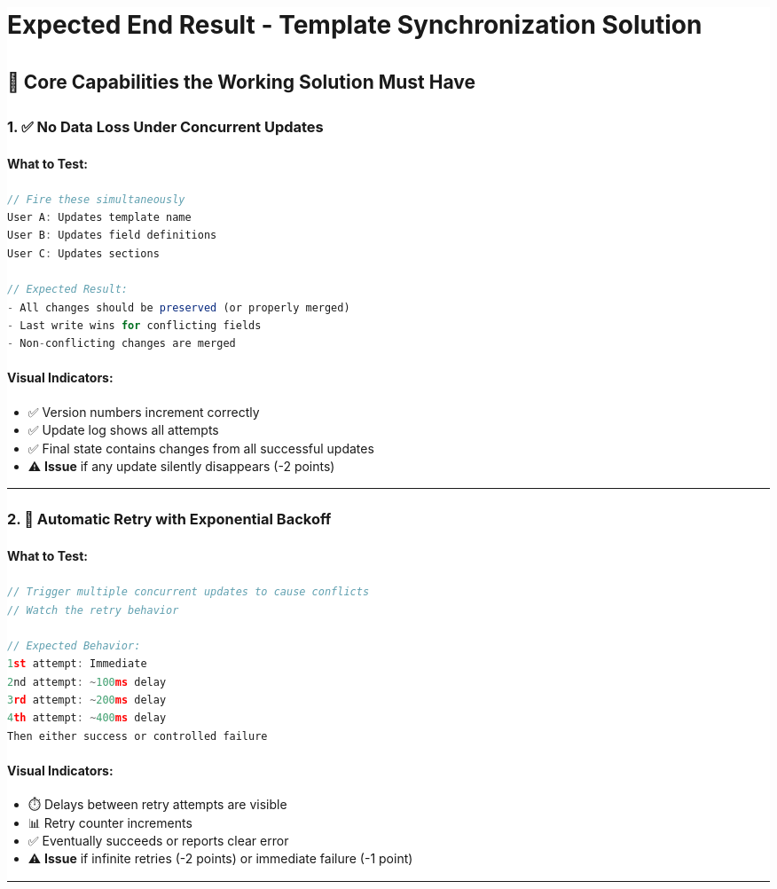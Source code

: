 # Expected End Result - Template Synchronization Solution

## 🎯 Core Capabilities the Working Solution Must Have

### 1. ✅ **No Data Loss Under Concurrent Updates**

#### What to Test:
```typescript
// Fire these simultaneously
User A: Updates template name
User B: Updates field definitions
User C: Updates sections

// Expected Result:
- All changes should be preserved (or properly merged)
- Last write wins for conflicting fields
- Non-conflicting changes are merged
```

#### Visual Indicators:
- ✅ Version numbers increment correctly
- ✅ Update log shows all attempts
- ✅ Final state contains changes from all successful updates
- ⚠️ **Issue** if any update silently disappears (-2 points)

---

### 2. 🔄 **Automatic Retry with Exponential Backoff**

#### What to Test:
```typescript
// Trigger multiple concurrent updates to cause conflicts
// Watch the retry behavior

// Expected Behavior:
1st attempt: Immediate
2nd attempt: ~100ms delay
3rd attempt: ~200ms delay
4th attempt: ~400ms delay
Then either success or controlled failure
```

#### Visual Indicators:
- ⏱️ Delays between retry attempts are visible
- 📊 Retry counter increments
- ✅ Eventually succeeds or reports clear error
- ⚠️ **Issue** if infinite retries (-2 points) or immediate failure (-1 point)

---

